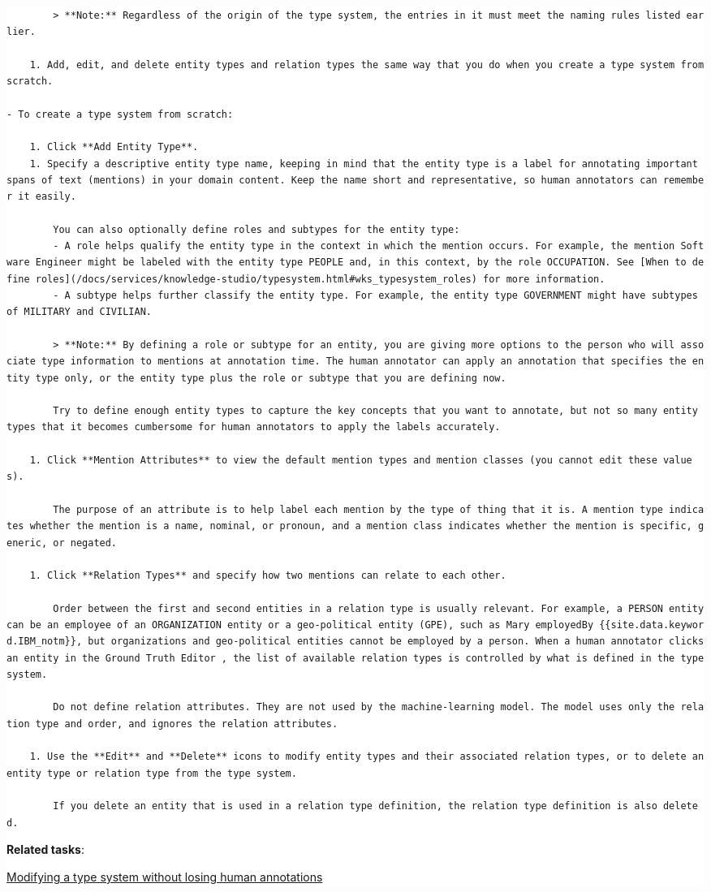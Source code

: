             > **Note:** Regardless of the origin of the type system, the entries in it must meet the naming rules listed earlier.

        1. Add, edit, and delete entity types and relation types the same way that you do when you create a type system from scratch.

    - To create a type system from scratch:

        1. Click **Add Entity Type**.
        1. Specify a descriptive entity type name, keeping in mind that the entity type is a label for annotating important spans of text (mentions) in your domain content. Keep the name short and representative, so human annotators can remember it easily.

            You can also optionally define roles and subtypes for the entity type:
            - A role helps qualify the entity type in the context in which the mention occurs. For example, the mention Software Engineer might be labeled with the entity type PEOPLE and, in this context, by the role OCCUPATION. See [When to define roles](/docs/services/knowledge-studio/typesystem.html#wks_typesystem_roles) for more information.
            - A subtype helps further classify the entity type. For example, the entity type GOVERNMENT might have subtypes of MILITARY and CIVILIAN.

            > **Note:** By defining a role or subtype for an entity, you are giving more options to the person who will associate type information to mentions at annotation time. The human annotator can apply an annotation that specifies the entity type only, or the entity type plus the role or subtype that you are defining now.

            Try to define enough entity types to capture the key concepts that you want to annotate, but not so many entity types that it becomes cumbersome for human annotators to apply the labels accurately.

        1. Click **Mention Attributes** to view the default mention types and mention classes (you cannot edit these values).

            The purpose of an attribute is to help label each mention by the type of thing that it is. A mention type indicates whether the mention is a name, nominal, or pronoun, and a mention class indicates whether the mention is specific, generic, or negated.

        1. Click **Relation Types** and specify how two mentions can relate to each other.

            Order between the first and second entities in a relation type is usually relevant. For example, a PERSON entity can be an employee of an ORGANIZATION entity or a geo-political entity (GPE), such as Mary employedBy {{site.data.keyword.IBM_notm}}, but organizations and geo-political entities cannot be employed by a person. When a human annotator clicks an entity in the Ground Truth Editor , the list of available relation types is controlled by what is defined in the type system.

            Do not define relation attributes. They are not used by the machine-learning model. The model uses only the relation type and order, and ignores the relation attributes.

        1. Use the **Edit** and **Delete** icons to modify entity types and their associated relation types, or to delete an entity type or relation type from the type system.

            If you delete an entity that is used in a relation type definition, the relation type definition is also deleted.

**Related tasks**:

[Modifying a type system without losing human annotations](/docs/services/knowledge-studio/improve-ml.html#wks_projtypesysmod)

